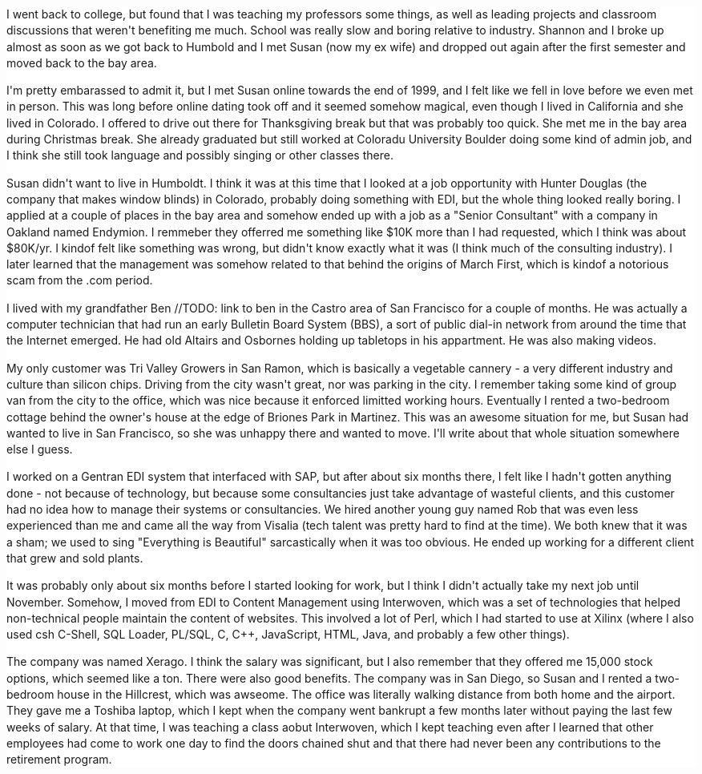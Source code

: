 I went back to college, but found that I was teaching my professors some things, as well as leading projects and classroom discussions that weren't benefiting me much. School was really slow and boring relative to industry. Shannon and I broke up almost as soon as we got back to Humbold and I met Susan (now my ex wife) and dropped out again after the first semester and moved back to the bay area.

I'm pretty embarassed to admit it, but I met Susan online towards the end of 1999, and I felt like we fell in love before we even met in person. This was long before online dating took off and it seemed somehow magical, even though I lived in California and she lived in Colorado. I offered to drive out there for Thanksgiving break but that was probably too quick. She met me in the bay area during Christmas break. She already graduated but still worked at Coloradu University Boulder doing some kind of admin job, and I think she still took language and possibly singing or other classes there.

Susan didn't want to live in Humboldt. I think it was at this time that I looked at a job opportunity with Hunter Douglas (the company that makes window blinds) in Colorado, probably doing something with EDI, but the whole thing looked really boring. I applied at a couple of places in the bay area and somehow ended up with a job as a "Senior Consultant" with a company in Oakland named Endymion. I remmeber they offerred me something like $10K more than I had requested, which I think was about $80K/yr. I kindof felt like something was wrong, but didn't know exactly what it was (I think much of the consulting industry). I later learned that the management was somehow related to that behind the origins of March First, which is kindof a notorious scam from the .com period.

I lived with my grandfather Ben //TODO: link to ben in the Castro area of San Francisco for a couple of months. He was actually a computer technician that had run an early Bulletin Board System (BBS), a sort of public dial-in network from around the time that the Internet emerged. He had old Altairs and Osbornes holding up tabletops in his appartment. He was also making videos. 

My only customer was Tri Valley Growers in San Ramon, which is basically a vegetable cannery - a very different industry and culture than silicon chips. Driving from the city wasn't great, nor was parking in the city. I remember taking some kind of group van from the city to the office, which was nice because it enforced limitted working hours. Eventually I rented a two-bedroom cottage behind the owner's house at the edge of Briones Park in Martinez. This was an awesome situation for me, but Susan had wanted to live in San Francisco, so she was unhappy there and wanted to move. I'll write about that whole situation somewhere else I guess.

I worked on a Gentran EDI system that interfaced with SAP, but after about six months there, I felt like I hadn't gotten anything done - not because of technology, but because some consultancies just take advantage of wasteful clients, and this customer had no idea how to manage their systems or consultancies. We hired another young guy named Rob that was even less experienced than me and came all the way from Visalia (tech talent was pretty hard to find at the time). We both knew that it was a sham; we used to sing "Everything is Beautiful" sarcastically when it was too obvious. He ended up working for a different client that grew and sold plants.

It was probably only about six months before I started looking for work, but I think I didn't actually take my next job until November. Somehow, I moved from EDI to Content Management using Interwoven, which was a set of technologies that helped non-technical people maintain the content of websites. This involved a lot of Perl, which I had started to use at Xilinx (where I also used csh C-Shell, SQL Loader, PL/SQL, C, C++, JavaScript, HTML, Java, and probably a few other things).

The company was named Xerago. I think the salary was significant, but I also remember that they offered me 15,000 stock options, which seemed like a ton. There were also good benefits. The company was in San Diego, so Susan and I rented a two-bedroom house in the Hillcrest, which was awseome. The office was literally walking distance from both home and the airport. They gave me a Toshiba laptop, which I kept when the company went bankrupt a few months later without paying the last few weeks of salary. At that time, I was teaching a class aobut Interwoven, which I kept teaching even after I learned that other employees had come to work one day to find the doors chained shut and that there had never been any contributions to the retirement program.
